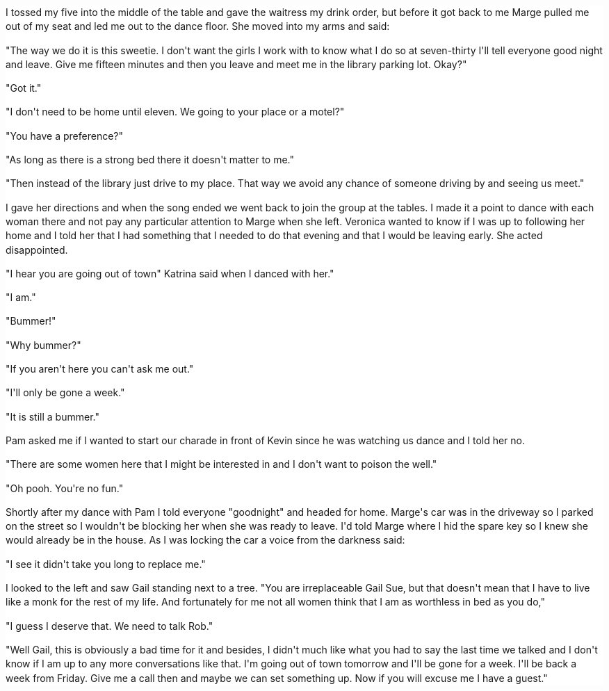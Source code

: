 I tossed my five into the middle of the table and gave the waitress my drink order, but before it got back to me Marge pulled me out of my seat and led me out to the dance floor. She moved into my arms and said: 

"The way we do it is this sweetie. I don't want the girls I work with to know what I do so at seven-thirty I'll tell everyone good night and leave. Give me fifteen minutes and then you leave and meet me in the library parking lot. Okay?" 

"Got it." 

"I don't need to be home until eleven. We going to your place or a motel?" 

"You have a preference?" 

"As long as there is a strong bed there it doesn't matter to me." 

"Then instead of the library just drive to my place. That way we avoid any chance of someone driving by and seeing us meet." 

I gave her directions and when the song ended we went back to join the group at the tables. I made it a point to dance with each woman there and not pay any particular attention to Marge when she left. Veronica wanted to know if I was up to following her home and I told her that I had something that I needed to do that evening and that I would be leaving early. She acted disappointed. 

"I hear you are going out of town" Katrina said when I danced with her." 

"I am." 

"Bummer!" 

"Why bummer?" 

"If you aren't here you can't ask me out." 

"I'll only be gone a week." 

"It is still a bummer." 

Pam asked me if I wanted to start our charade in front of Kevin since he was watching us dance and I told her no. 

"There are some women here that I might be interested in and I don't want to poison the well." 

"Oh pooh. You're no fun." 

Shortly after my dance with Pam I told everyone "goodnight" and headed for home. Marge's car was in the driveway so I parked on the street so I wouldn't be blocking her when she was ready to leave. I'd told Marge where I hid the spare key so I knew she would already be in the house. As I was locking the car a voice from the darkness said: 

"I see it didn't take you long to replace me." 

I looked to the left and saw Gail standing next to a tree. "You are irreplaceable Gail Sue, but that doesn't mean that I have to live like a monk for the rest of my life. And fortunately for me not all women think that I am as worthless in bed as you do," 

"I guess I deserve that. We need to talk Rob." 

"Well Gail, this is obviously a bad time for it and besides, I didn't much like what you had to say the last time we talked and I don't know if I am up to any more conversations like that. I'm going out of town tomorrow and I'll be gone for a week. I'll be back a week from Friday. Give me a call then and maybe we can set something up. Now if you will excuse me I have a guest." 

